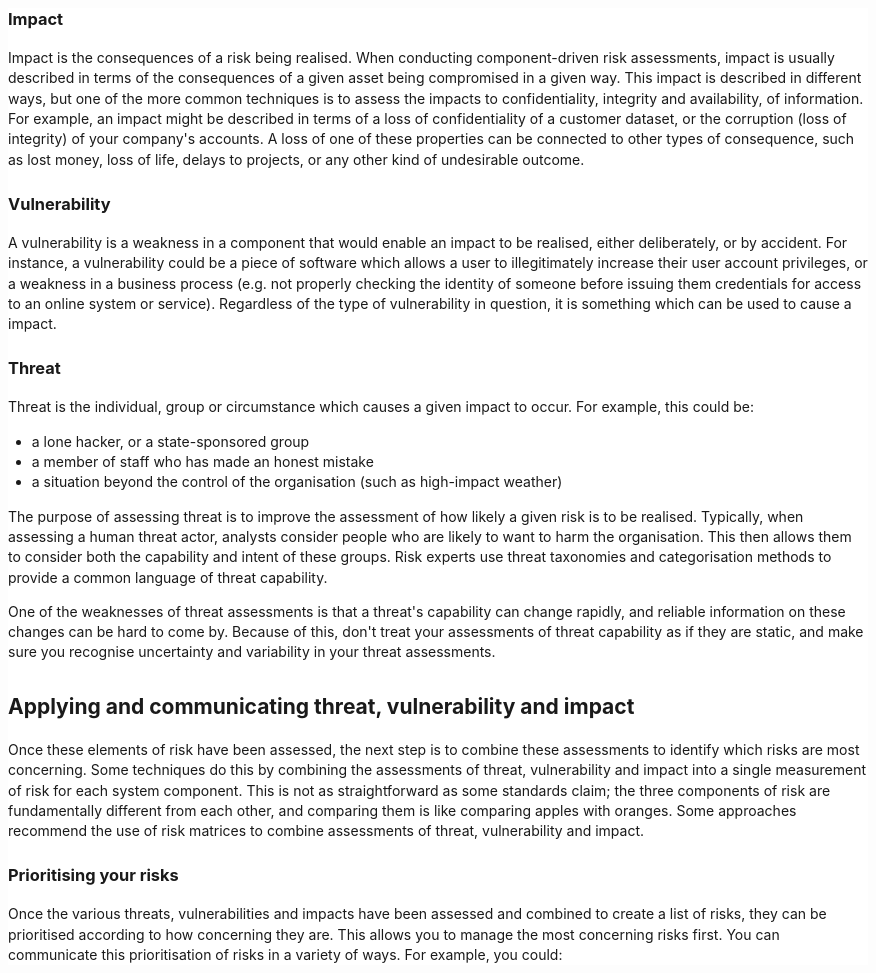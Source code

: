 ### Impact
Impact is the consequences of a risk being realised. When conducting component-driven risk assessments, impact is usually described in terms of the consequences of a given asset being compromised in a given way. This impact is described in different ways, but one of the more common techniques is to assess the impacts to confidentiality, integrity and availability, of information. For example, an impact might be described in terms of a loss of confidentiality of a customer dataset, or the corruption (loss of integrity) of your company's accounts. A loss of one of these properties can be connected to other types of consequence, such as lost money, loss of life, delays to projects, or any other kind of undesirable outcome.

### Vulnerability
A vulnerability is a weakness in a component that would enable an impact to be realised, either deliberately, or by accident. For instance, a vulnerability could be a piece of software which allows a user to illegitimately increase their user account privileges, or a weakness in a business process (e.g. not properly checking the identity of someone before issuing them credentials for access to an online system or service). Regardless of the type of vulnerability in question, it is something which can be used to cause a impact.

### Threat
Threat is the individual, group or circumstance which causes a given impact to occur. For example, this could be:

- a lone hacker, or a state-sponsored group
- a member of staff who has made an honest mistake
- a situation beyond the control of the organisation (such as high-impact weather)

The purpose of assessing threat is to improve the assessment of how likely a given risk is to be realised. Typically, when assessing a human threat actor, analysts consider people who are likely to want to harm the organisation. This then allows them to consider both the capability and intent of these groups. Risk experts use threat taxonomies and categorisation methods to provide a common language of threat capability.

One of the weaknesses of threat assessments is that a threat's capability can change rapidly, and reliable information on these changes can be hard to come by. Because of this, don't treat your assessments of threat capability as if they are static, and make sure you recognise uncertainty and variability in your threat assessments.

## Applying and communicating threat, vulnerability and impact
Once these elements of risk have been assessed, the next step is to combine these assessments to identify which risks are most concerning. Some techniques do this by combining the assessments of threat, vulnerability and impact into a single measurement of risk for each system component. This is not as straightforward as some standards claim; the three components of risk are fundamentally different from each other, and comparing them is like comparing apples with oranges. Some approaches recommend the use of risk matrices to combine assessments of threat, vulnerability and impact.

### Prioritising your risks
Once the various threats, vulnerabilities and impacts have been assessed and combined to create a list of risks, they can be prioritised according to how concerning they are. This allows you to manage the most concerning risks first. You can communicate this prioritisation of risks in a variety of ways. For example, you could:
